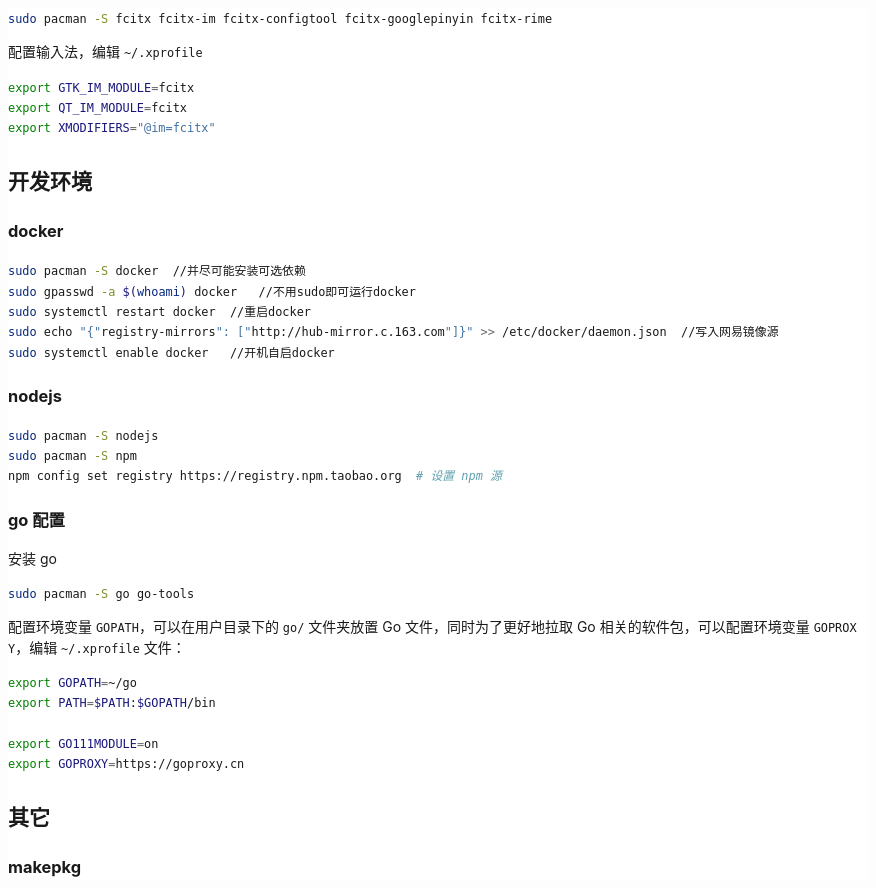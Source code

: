 ```bash
sudo pacman -S fcitx fcitx-im fcitx-configtool fcitx-googlepinyin fcitx-rime
```

配置输入法，编辑 `~/.xprofile`

```bash
export GTK_IM_MODULE=fcitx
export QT_IM_MODULE=fcitx
export XMODIFIERS="@im=fcitx"
```

## 开发环境

### docker

```bash
sudo pacman -S docker  //并尽可能安装可选依赖
sudo gpasswd -a $(whoami) docker   //不用sudo即可运行docker
sudo systemctl restart docker  //重启docker
sudo echo "{"registry-mirrors": ["http://hub-mirror.c.163.com"]}" >> /etc/docker/daemon.json  //写入网易镜像源
sudo systemctl enable docker   //开机自启docker
```

### nodejs

```bash
sudo pacman -S nodejs
sudo pacman -S npm
npm config set registry https://registry.npm.taobao.org  # 设置 npm 源
```

### go 配置

安装 go

```bash
sudo pacman -S go go-tools
```

配置环境变量 `GOPATH`，可以在用户目录下的 `go/` 文件夹放置 Go 文件，同时为了更好地拉取 Go 相关的软件包，可以配置环境变量 `GOPROXY`，编辑 `~/.xprofile` 文件：

```bash
export GOPATH=~/go
export PATH=$PATH:$GOPATH/bin

export GO111MODULE=on
export GOPROXY=https://goproxy.cn
```

## 其它

### makepkg
